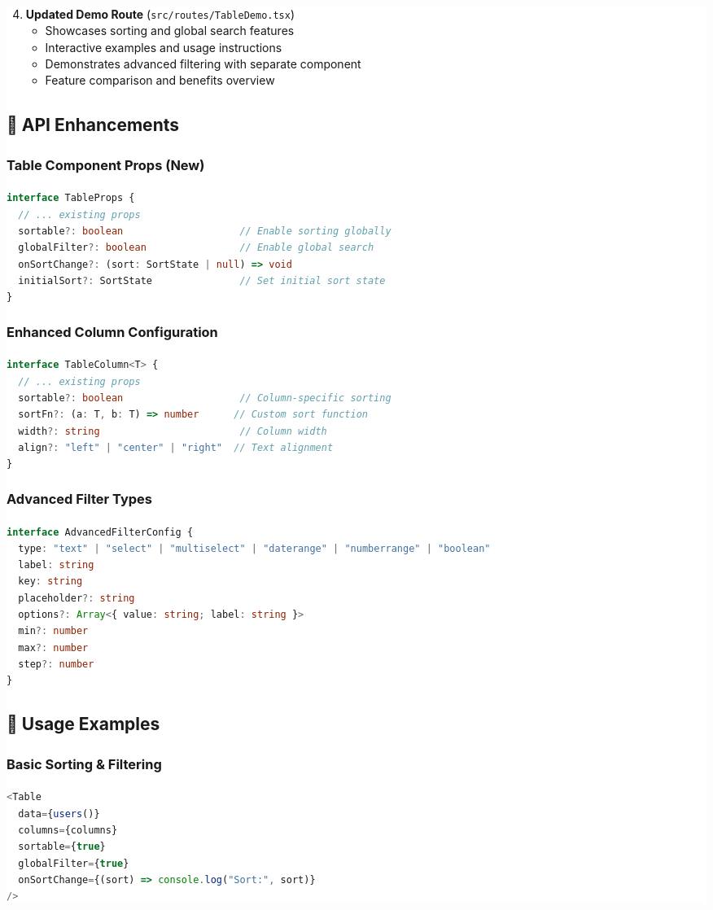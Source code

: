 4. **Updated Demo Route** (`src/routes/TableDemo.tsx`)
   - Showcases sorting and global search features
   - Interactive examples and usage instructions
   - Demonstrates advanced filtering with separate component
   - Feature comparison and benefits overview

## 🔧 **API Enhancements**

### Table Component Props (New)
```typescript
interface TableProps {
  // ... existing props
  sortable?: boolean                    // Enable sorting globally
  globalFilter?: boolean                // Enable global search
  onSortChange?: (sort: SortState | null) => void
  initialSort?: SortState               // Set initial sort state
}
```

### Enhanced Column Configuration
```typescript
interface TableColumn<T> {
  // ... existing props
  sortable?: boolean                    // Column-specific sorting
  sortFn?: (a: T, b: T) => number      // Custom sort function
  width?: string                        // Column width
  align?: "left" | "center" | "right"  // Text alignment
}
```

### Advanced Filter Types
```typescript
interface AdvancedFilterConfig {
  type: "text" | "select" | "multiselect" | "daterange" | "numberrange" | "boolean"
  label: string
  key: string
  placeholder?: string
  options?: Array<{ value: string; label: string }>
  min?: number
  max?: number
  step?: number
}
```

## 🎯 **Usage Examples**

### Basic Sorting & Filtering
```typescript
<Table
  data={users()}
  columns={columns}
  sortable={true}
  globalFilter={true}
  onSortChange={(sort) => console.log("Sort:", sort)}
/>
```
